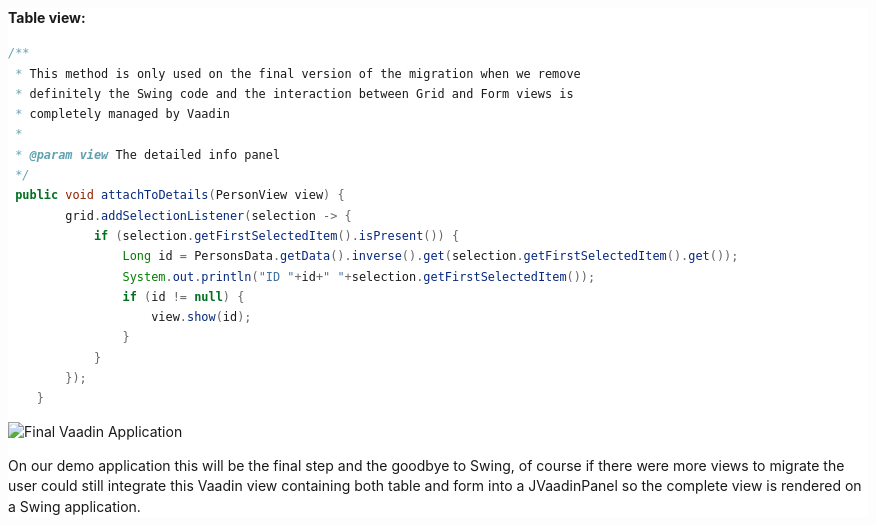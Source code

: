 **Table view:**

```java 
/**
 * This method is only used on the final version of the migration when we remove
 * definitely the Swing code and the interaction between Grid and Form views is
 * completely managed by Vaadin
 * 
 * @param view The detailed info panel
 */
 public void attachToDetails(PersonView view) {
        grid.addSelectionListener(selection -> {
            if (selection.getFirstSelectedItem().isPresent()) {
                Long id = PersonsData.getData().inverse().get(selection.getFirstSelectedItem().get());
                System.out.println("ID "+id+" "+selection.getFirstSelectedItem());
                if (id != null) {
                    view.show(id);
                }
            }
        });
    }
```    

![Final Vaadin Application](https://user-images.githubusercontent.com/106953874/197497011-6afe668b-ea2e-42e7-9d32-c9f288771e1b.png)

On our demo application this will be the final step and the goodbye to Swing, of course if there were more views to migrate the user could still integrate this Vaadin view containing both table and form into a JVaadinPanel so the complete view is rendered on a Swing application. 
